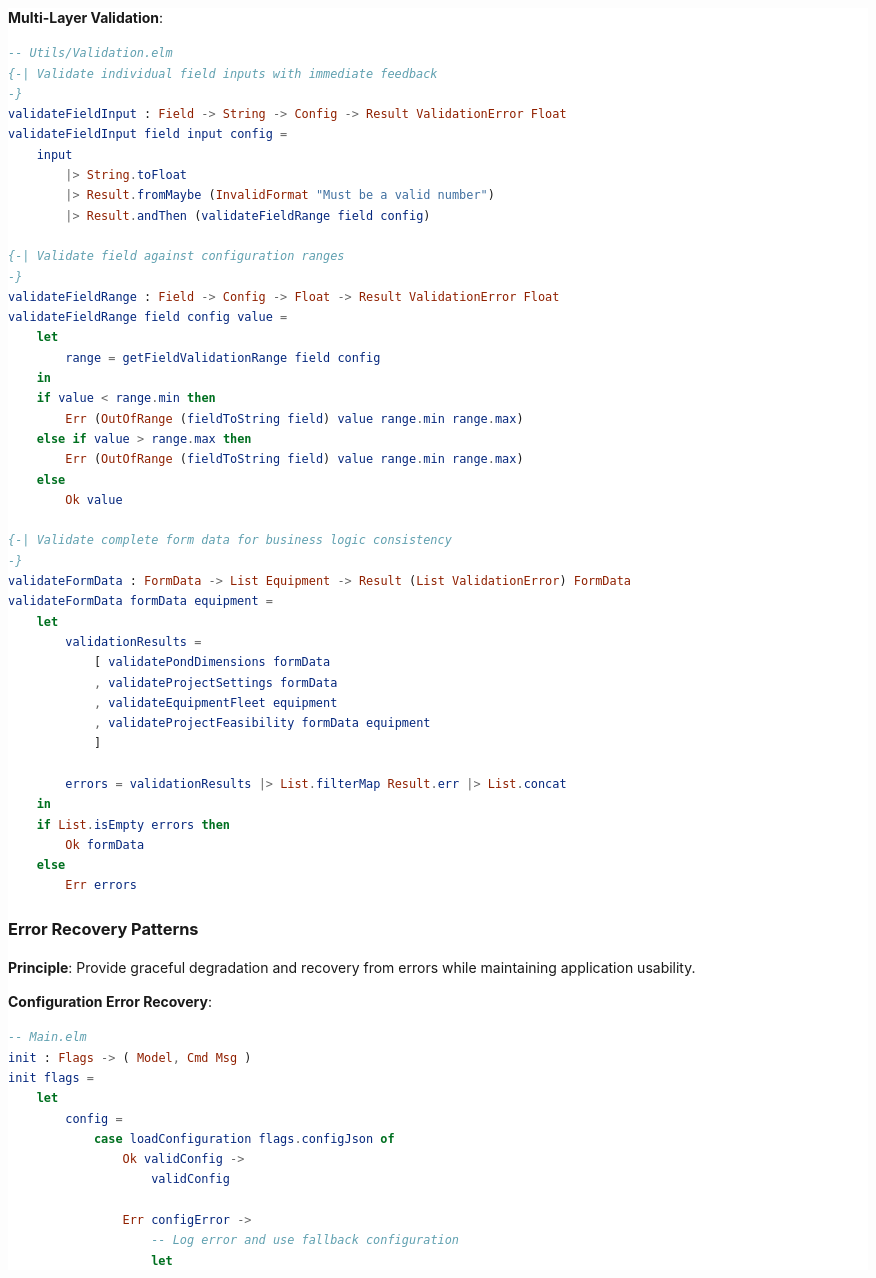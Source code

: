 **Multi-Layer Validation**:
```elm
-- Utils/Validation.elm
{-| Validate individual field inputs with immediate feedback
-}
validateFieldInput : Field -> String -> Config -> Result ValidationError Float
validateFieldInput field input config =
    input
        |> String.toFloat
        |> Result.fromMaybe (InvalidFormat "Must be a valid number")
        |> Result.andThen (validateFieldRange field config)

{-| Validate field against configuration ranges
-}
validateFieldRange : Field -> Config -> Float -> Result ValidationError Float
validateFieldRange field config value =
    let
        range = getFieldValidationRange field config
    in
    if value < range.min then
        Err (OutOfRange (fieldToString field) value range.min range.max)
    else if value > range.max then
        Err (OutOfRange (fieldToString field) value range.min range.max)
    else
        Ok value

{-| Validate complete form data for business logic consistency
-}
validateFormData : FormData -> List Equipment -> Result (List ValidationError) FormData
validateFormData formData equipment =
    let
        validationResults =
            [ validatePondDimensions formData
            , validateProjectSettings formData
            , validateEquipmentFleet equipment
            , validateProjectFeasibility formData equipment
            ]
        
        errors = validationResults |> List.filterMap Result.err |> List.concat
    in
    if List.isEmpty errors then
        Ok formData
    else
        Err errors
```

### Error Recovery Patterns

**Principle**: Provide graceful degradation and recovery from errors while maintaining application usability.

**Configuration Error Recovery**:
```elm
-- Main.elm
init : Flags -> ( Model, Cmd Msg )
init flags =
    let
        config = 
            case loadConfiguration flags.configJson of
                Ok validConfig ->
                    validConfig
                
                Err configError ->
                    -- Log error and use fallback configuration
                    let
```